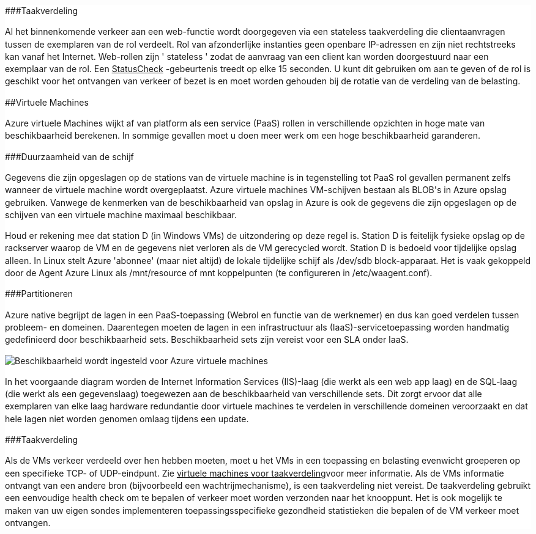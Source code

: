 ###<a name="load-balancing"></a>Taakverdeling

Al het binnenkomende verkeer aan een web-functie wordt doorgegeven via een stateless taakverdeling die clientaanvragen tussen de exemplaren van de rol verdeelt. Rol van afzonderlijke instanties geen openbare IP-adressen en zijn niet rechtstreeks kan vanaf het Internet. Web-rollen zijn ' stateless ' zodat de aanvraag van een client kan worden doorgestuurd naar een exemplaar van de rol. Een [StatusCheck](https://msdn.microsoft.com/library/microsoft.windowsazure.serviceruntime.roleenvironment.statuscheck.aspx) -gebeurtenis treedt op elke 15 seconden. U kunt dit gebruiken om aan te geven of de rol is geschikt voor het ontvangen van verkeer of bezet is en moet worden gehouden bij de rotatie van de verdeling van de belasting.

##<a name="virtual-machines"></a>Virtuele Machines

Azure virtuele Machines wijkt af van platform als een service (PaaS) rollen in verschillende opzichten in hoge mate van beschikbaarheid berekenen. In sommige gevallen moet u doen meer werk om een hoge beschikbaarheid garanderen.

###<a name="disk-durability"></a>Duurzaamheid van de schijf

Gegevens die zijn opgeslagen op de stations van de virtuele machine is in tegenstelling tot PaaS rol gevallen permanent zelfs wanneer de virtuele machine wordt overgeplaatst. Azure virtuele machines VM-schijven bestaan als BLOB's in Azure opslag gebruiken. Vanwege de kenmerken van de beschikbaarheid van opslag in Azure is ook de gegevens die zijn opgeslagen op de schijven van een virtuele machine maximaal beschikbaar.

Houd er rekening mee dat station D (in Windows VMs) de uitzondering op deze regel is. Station D is feitelijk fysieke opslag op de rackserver waarop de VM en de gegevens niet verloren als de VM gerecycled wordt. Station D is bedoeld voor tijdelijke opslag alleen. In Linux stelt Azure 'abonnee' (maar niet altijd) de lokale tijdelijke schijf als /dev/sdb block-apparaat. Het is vaak gekoppeld door de Agent Azure Linux als /mnt/resource of mnt koppelpunten (te configureren in /etc/waagent.conf).

###<a name="partitioning"></a>Partitioneren

Azure native begrijpt de lagen in een PaaS-toepassing (Webrol en functie van de werknemer) en dus kan goed verdelen tussen probleem- en domeinen. Daarentegen moeten de lagen in een infrastructuur als (IaaS)-servicetoepassing worden handmatig gedefinieerd door beschikbaarheid sets. Beschikbaarheid sets zijn vereist voor een SLA onder IaaS.

![Beschikbaarheid wordt ingesteld voor Azure virtuele machines](./media/resiliency-technical-guidance-recovery-local-failures/partitioning-2.png)

In het voorgaande diagram worden de Internet Information Services (IIS)-laag (die werkt als een web app laag) en de SQL-laag (die werkt als een gegevenslaag) toegewezen aan de beschikbaarheid van verschillende sets. Dit zorgt ervoor dat alle exemplaren van elke laag hardware redundantie door virtuele machines te verdelen in verschillende domeinen veroorzaakt en dat hele lagen niet worden genomen omlaag tijdens een update.

###<a name="load-balancing"></a>Taakverdeling

Als de VMs verkeer verdeeld over hen hebben moeten, moet u het VMs in een toepassing en belasting evenwicht groeperen op een specifieke TCP- of UDP-eindpunt. Zie [virtuele machines voor taakverdeling](../virtual-machines/virtual-machines-linux-load-balance.md)voor meer informatie. Als de VMs informatie ontvangt van een andere bron (bijvoorbeeld een wachtrijmechanisme), is een taakverdeling niet vereist. De taakverdeling gebruikt een eenvoudige health check om te bepalen of verkeer moet worden verzonden naar het knooppunt. Het is ook mogelijk te maken van uw eigen sondes implementeren toepassingsspecifieke gezondheid statistieken die bepalen of de VM verkeer moet ontvangen.

